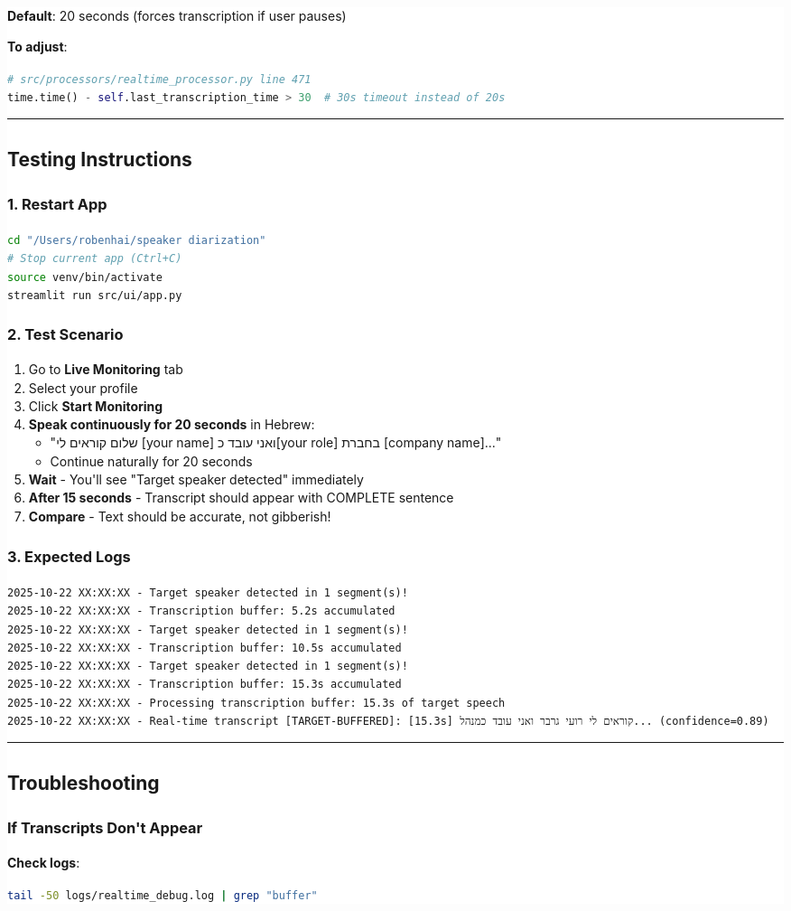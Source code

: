 **Default**: 20 seconds (forces transcription if user pauses)

**To adjust**:
```python
# src/processors/realtime_processor.py line 471
time.time() - self.last_transcription_time > 30  # 30s timeout instead of 20s
```

---

## Testing Instructions

### 1. Restart App
```bash
cd "/Users/robenhai/speaker diarization"
# Stop current app (Ctrl+C)
source venv/bin/activate
streamlit run src/ui/app.py
```

### 2. Test Scenario
1. Go to **Live Monitoring** tab
2. Select your profile
3. Click **Start Monitoring**
4. **Speak continuously for 20 seconds** in Hebrew:
   - "שלום קוראים לי [your name] ואני עובד כ[your role] בחברת [company name]..."
   - Continue naturally for 20 seconds
5. **Wait** - You'll see "Target speaker detected" immediately
6. **After 15 seconds** - Transcript should appear with COMPLETE sentence
7. **Compare** - Text should be accurate, not gibberish!

### 3. Expected Logs
```
2025-10-22 XX:XX:XX - Target speaker detected in 1 segment(s)!
2025-10-22 XX:XX:XX - Transcription buffer: 5.2s accumulated
2025-10-22 XX:XX:XX - Target speaker detected in 1 segment(s)!
2025-10-22 XX:XX:XX - Transcription buffer: 10.5s accumulated
2025-10-22 XX:XX:XX - Target speaker detected in 1 segment(s)!
2025-10-22 XX:XX:XX - Transcription buffer: 15.3s accumulated
2025-10-22 XX:XX:XX - Processing transcription buffer: 15.3s of target speech
2025-10-22 XX:XX:XX - Real-time transcript [TARGET-BUFFERED]: [15.3s] קוראים לי רועי גרבר ואני עובד כמנהל... (confidence=0.89)
```

---

## Troubleshooting

### If Transcripts Don't Appear

**Check logs**:
```bash
tail -50 logs/realtime_debug.log | grep "buffer"
```
